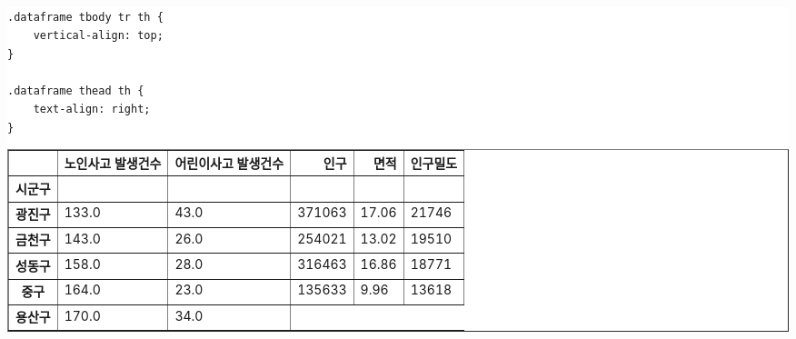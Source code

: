     .dataframe tbody tr th {
        vertical-align: top;
    }

    .dataframe thead th {
        text-align: right;
    }
</style>
<table border="1" class="dataframe">
  <thead>
    <tr style="text-align: right;">
      <th></th>
      <th>노인사고 발생건수</th>
      <th>어린이사고 발생건수</th>
      <th>인구</th>
      <th>면적</th>
      <th>인구밀도</th>
    </tr>
    <tr>
      <th>시군구</th>
      <th></th>
      <th></th>
      <th></th>
      <th></th>
      <th></th>
    </tr>
  </thead>
  <tbody>
    <tr>
      <th>광진구</th>
      <td>133.0</td>
      <td>43.0</td>
      <td>371063</td>
      <td>17.06</td>
      <td>21746</td>
    </tr>
    <tr>
      <th>금천구</th>
      <td>143.0</td>
      <td>26.0</td>
      <td>254021</td>
      <td>13.02</td>
      <td>19510</td>
    </tr>
    <tr>
      <th>성동구</th>
      <td>158.0</td>
      <td>28.0</td>
      <td>316463</td>
      <td>16.86</td>
      <td>18771</td>
    </tr>
    <tr>
      <th>중구</th>
      <td>164.0</td>
      <td>23.0</td>
      <td>135633</td>
      <td>9.96</td>
      <td>13618</td>
    </tr>
    <tr>
      <th>용산구</th>
      <td>170.0</td>
      <td>34.0</td>